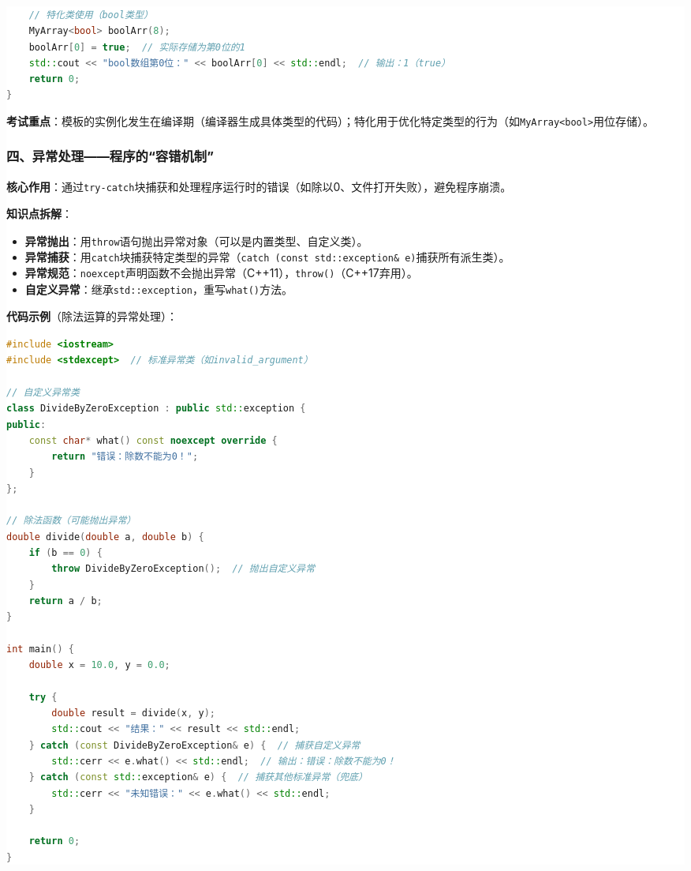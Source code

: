 ```cpp
    // 特化类使用（bool类型）
    MyArray<bool> boolArr(8);
    boolArr[0] = true;  // 实际存储为第0位的1
    std::cout << "bool数组第0位：" << boolArr[0] << std::endl;  // 输出：1（true）
    return 0;
}
```

**考试重点**：模板的实例化发生在编译期（编译器生成具体类型的代码）；特化用于优化特定类型的行为（如`MyArray<bool>`用位存储）。


### 四、异常处理——程序的“容错机制”
**核心作用**：通过`try-catch`块捕获和处理程序运行时的错误（如除以0、文件打开失败），避免程序崩溃。

**知识点拆解**：
- **异常抛出**：用`throw`语句抛出异常对象（可以是内置类型、自定义类）。
- **异常捕获**：用`catch`块捕获特定类型的异常（`catch (const std::exception& e)`捕获所有派生类）。
- **异常规范**：`noexcept`声明函数不会抛出异常（C++11），`throw()`（C++17弃用）。
- **自定义异常**：继承`std::exception`，重写`what()`方法。

**代码示例**（除法运算的异常处理）：
```cpp
#include <iostream>
#include <stdexcept>  // 标准异常类（如invalid_argument）

// 自定义异常类
class DivideByZeroException : public std::exception {
public:
    const char* what() const noexcept override {
        return "错误：除数不能为0！";
    }
};

// 除法函数（可能抛出异常）
double divide(double a, double b) {
    if (b == 0) {
        throw DivideByZeroException();  // 抛出自定义异常
    }
    return a / b;
}

int main() {
    double x = 10.0, y = 0.0;

    try {
        double result = divide(x, y);
        std::cout << "结果：" << result << std::endl;
    } catch (const DivideByZeroException& e) {  // 捕获自定义异常
        std::cerr << e.what() << std::endl;  // 输出：错误：除数不能为0！
    } catch (const std::exception& e) {  // 捕获其他标准异常（兜底）
        std::cerr << "未知错误：" << e.what() << std::endl;
    }

    return 0;
}
```
